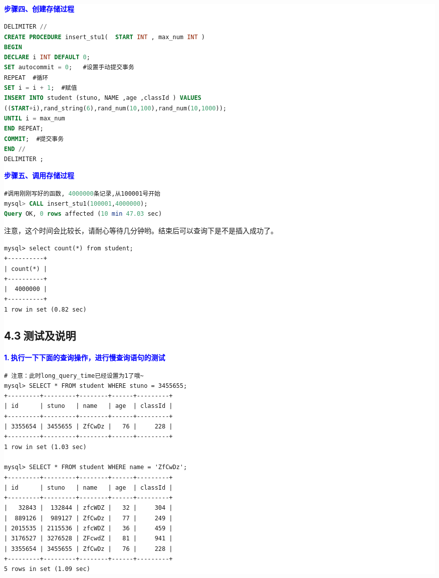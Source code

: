 **<font color=blue>步骤四、创建存储过程</font>**

```sql
DELIMITER //
CREATE PROCEDURE insert_stu1(  START INT , max_num INT )
BEGIN 
DECLARE i INT DEFAULT 0; 
SET autocommit = 0;   #设置手动提交事务
REPEAT  #循环
SET i = i + 1;  #赋值
INSERT INTO student (stuno, NAME ,age ,classId ) VALUES
((START+i),rand_string(6),rand_num(10,100),rand_num(10,1000)); 
UNTIL i = max_num 
END REPEAT; 
COMMIT;  #提交事务
END //
DELIMITER ;
```

**<font color=blue>步骤五、调用存储过程</font>**

```sql
#调用刚刚写好的函数, 4000000条记录,从100001号开始
mysql> CALL insert_stu1(100001,4000000);
Query OK, 0 rows affected (10 min 47.03 sec)
```

注意，这个时间会比较长，请耐心等待几分钟哟。结束后可以查询下是不是插入成功了。

```mysql
mysql> select count(*) from student;
+----------+
| count(*) |
+----------+
|  4000000 |
+----------+
1 row in set (0.82 sec)
```

## 4.3 测试及说明

**<font color=blue>1. 执行一下下面的查询操作，进行慢查询语句的测试</font>**

```mysql
# 注意：此时long_query_time已经设置为1了哦~
mysql> SELECT * FROM student WHERE stuno = 3455655;
+---------+---------+--------+------+---------+
| id      | stuno   | name   | age  | classId |
+---------+---------+--------+------+---------+
| 3355654 | 3455655 | ZfCwDz |   76 |     228 |
+---------+---------+--------+------+---------+
1 row in set (1.03 sec)

mysql> SELECT * FROM student WHERE name = 'ZfCwDz';
+---------+---------+--------+------+---------+
| id      | stuno   | name   | age  | classId |
+---------+---------+--------+------+---------+
|   32843 |  132844 | zfcWDZ |   32 |     304 |
|  889126 |  989127 | ZfCwDz |   77 |     249 |
| 2015535 | 2115536 | zfcWDZ |   36 |     459 |
| 3176527 | 3276528 | ZFcwdZ |   81 |     941 |
| 3355654 | 3455655 | ZfCwDz |   76 |     228 |
+---------+---------+--------+------+---------+
5 rows in set (1.09 sec)
```
